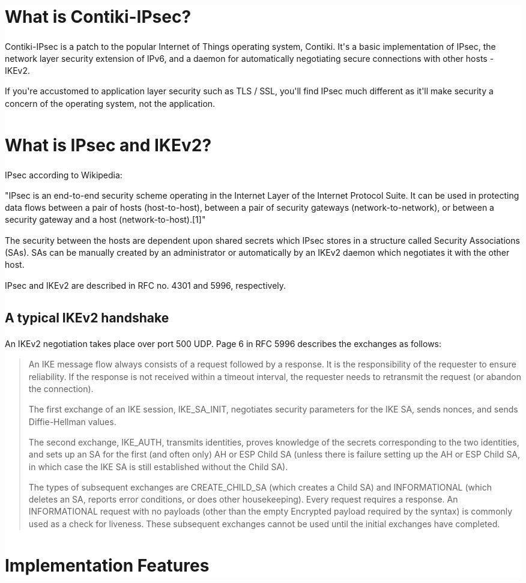 What is Contiki-IPsec?
======================
Contiki-IPsec is a patch to the popular Internet of Things operating system, Contiki. It's a basic implementation of IPsec, the network layer security extension of IPv6, and a daemon for automatically negotiating secure connections with other hosts - IKEv2.

If you're accustomed to application layer security such as TLS / SSL, you'll find IPsec much different as it'll make security a concern of the operating system, not the application. 


What is IPsec and IKEv2?
========================

IPsec according to Wikipedia:

"IPsec is an end-to-end security scheme operating in the Internet Layer of the Internet Protocol Suite. It can be used in protecting data flows between a pair of hosts (host-to-host), between a pair of security gateways (network-to-network), or between a security gateway and a host (network-to-host).[1]"

The security between the hosts are dependent upon shared secrets which IPsec stores in a structure called Security Associations (SAs). SAs can be manually created by an administrator or automatically by an IKEv2 daemon which negotiates it with the other host.

IPsec and IKEv2 are described in RFC no. 4301 and 5996, respectively.


A typical IKEv2 handshake
-------------------------
An IKEv2 negotiation takes place over port 500 UDP. Page 6 in RFC 5996 describes the exchanges as follows:

> An IKE message flow always consists of a request followed by a response. It is the responsibility of the requester to ensure reliability. If
> the response is not received within a timeout interval, the requester needs to retransmit the request (or abandon the connection).
> 
> The first exchange of an IKE session, IKE\_SA\_INIT, negotiates security parameters for the IKE SA, sends nonces, and sends Diffie-Hellman values.
> 
> The second exchange, IKE\_AUTH, transmits identities, proves knowledge of the secrets corresponding to the two identities, and sets up an SA
> for the first (and often only) AH or ESP Child SA (unless there is failure setting up the AH or ESP Child SA, in which case the IKE SA is 
> still established without the Child SA).
> 
> The types of subsequent exchanges are CREATE\_CHILD\_SA (which creates a Child SA) and INFORMATIONAL (which deletes an SA, reports error
> conditions, or does other housekeeping). Every request requires a response. An INFORMATIONAL request with no payloads (other than the 
> empty Encrypted payload required by the syntax) is commonly used as a check for liveness. These subsequent exchanges cannot be used until
> the initial exchanges have completed.

Implementation Features
=======================
